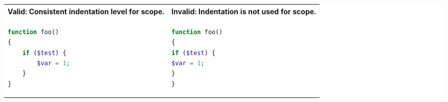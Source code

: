<table style="width: 100%">
 <tr>
  <th><b>Valid: Consistent indentation level for scope.</b></th>
  <th><b>Invalid: Indentation is not used for scope.</b></th>
 </tr>
 <tr>
<td>

```php
function foo()
{
    if ($test) {
        $var = 1;
    }
}
```

</td>
<td>

```php
function foo()
{
if ($test) {
$var = 1;
}
}
```

</td>
 </tr>
</table>
</details>